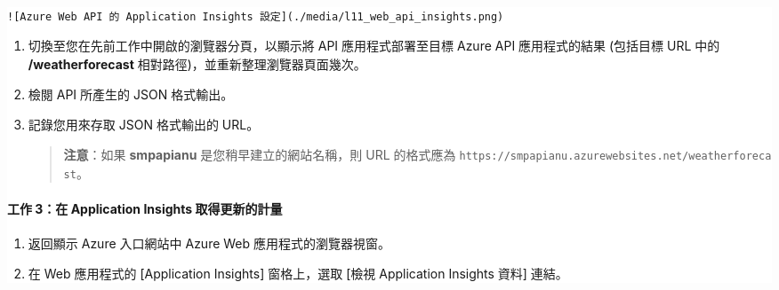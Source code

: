     ![Azure Web API 的 Application Insights 設定](./media/l11_web_api_insights.png)

1.  切換至您在先前工作中開啟的瀏覽器分頁，以顯示將 API 應用程式部署至目標 Azure API 應用程式的結果 (包括目標 URL 中的 **/weatherforecast** 相對路徑)，並重新整理瀏覽器頁面幾次。

1.  檢閱 API 所產生的 JSON 格式輸出。

1.  記錄您用來存取 JSON 格式輸出的 URL。

    > **注意**：如果 **smpapianu** 是您稍早建立的網站名稱，則 URL 的格式應為 `https://smpapianu.azurewebsites.net/weatherforecast`。

#### <a name="task-3-get-updated-metrics-in-application-insights"></a>工作 3：在 Application Insights 取得更新的計量

1.  返回顯示 Azure 入口網站中 Azure Web 應用程式的瀏覽器視窗。

1.  在 Web 應用程式的 [Application Insights] 窗格上，選取 [檢視 Application Insights 資料] 連結。
